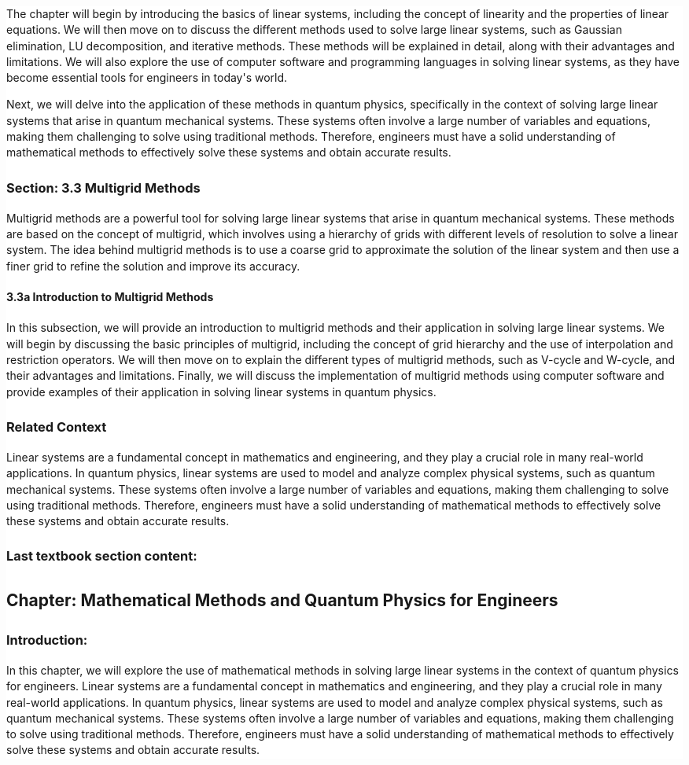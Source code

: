 The chapter will begin by introducing the basics of linear systems, including the concept of linearity and the properties of linear equations. We will then move on to discuss the different methods used to solve large linear systems, such as Gaussian elimination, LU decomposition, and iterative methods. These methods will be explained in detail, along with their advantages and limitations. We will also explore the use of computer software and programming languages in solving linear systems, as they have become essential tools for engineers in today's world.

Next, we will delve into the application of these methods in quantum physics, specifically in the context of solving large linear systems that arise in quantum mechanical systems. These systems often involve a large number of variables and equations, making them challenging to solve using traditional methods. Therefore, engineers must have a solid understanding of mathematical methods to effectively solve these systems and obtain accurate results.

### Section: 3.3 Multigrid Methods

Multigrid methods are a powerful tool for solving large linear systems that arise in quantum mechanical systems. These methods are based on the concept of multigrid, which involves using a hierarchy of grids with different levels of resolution to solve a linear system. The idea behind multigrid methods is to use a coarse grid to approximate the solution of the linear system and then use a finer grid to refine the solution and improve its accuracy.

#### 3.3a Introduction to Multigrid Methods

In this subsection, we will provide an introduction to multigrid methods and their application in solving large linear systems. We will begin by discussing the basic principles of multigrid, including the concept of grid hierarchy and the use of interpolation and restriction operators. We will then move on to explain the different types of multigrid methods, such as V-cycle and W-cycle, and their advantages and limitations. Finally, we will discuss the implementation of multigrid methods using computer software and provide examples of their application in solving linear systems in quantum physics. 


### Related Context
Linear systems are a fundamental concept in mathematics and engineering, and they play a crucial role in many real-world applications. In quantum physics, linear systems are used to model and analyze complex physical systems, such as quantum mechanical systems. These systems often involve a large number of variables and equations, making them challenging to solve using traditional methods. Therefore, engineers must have a solid understanding of mathematical methods to effectively solve these systems and obtain accurate results.

### Last textbook section content:

## Chapter: Mathematical Methods and Quantum Physics for Engineers

### Introduction:

In this chapter, we will explore the use of mathematical methods in solving large linear systems in the context of quantum physics for engineers. Linear systems are a fundamental concept in mathematics and engineering, and they play a crucial role in many real-world applications. In quantum physics, linear systems are used to model and analyze complex physical systems, such as quantum mechanical systems. These systems often involve a large number of variables and equations, making them challenging to solve using traditional methods. Therefore, engineers must have a solid understanding of mathematical methods to effectively solve these systems and obtain accurate results.
